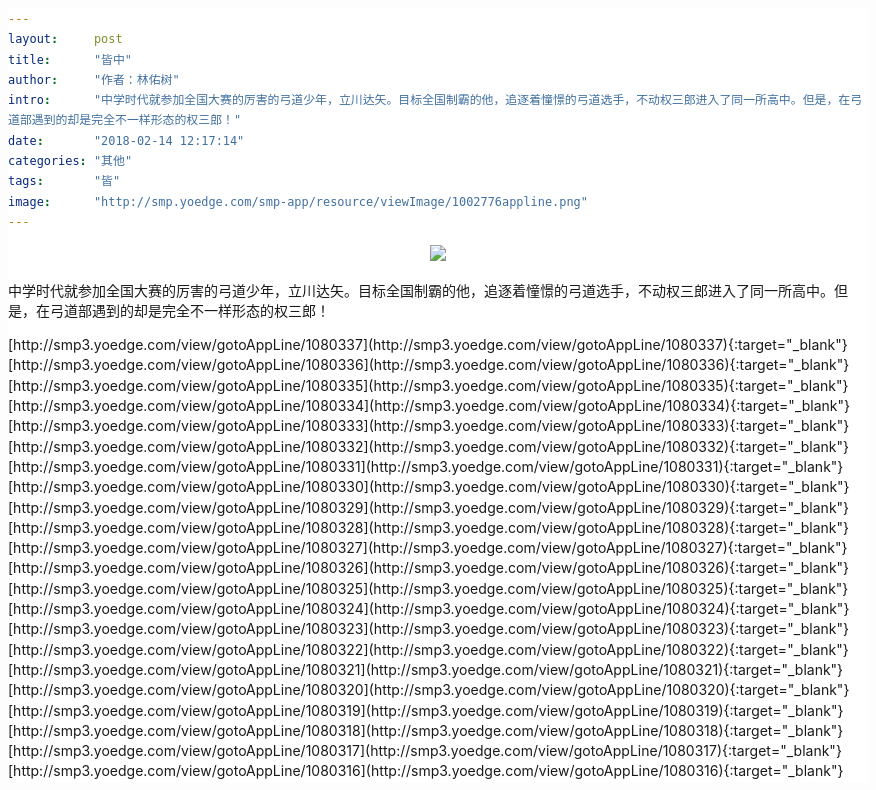 ```yaml
---
layout:     post
title:      "皆中"
author:     "作者：林佑树"
intro:      "中学时代就参加全国大赛的厉害的弓道少年，立川达矢。目标全国制霸的他，追逐着憧憬的弓道选手，不动权三郎进入了同一所高中。但是，在弓道部遇到的却是完全不一样形态的权三郎！"
date:       "2018-02-14 12:17:14"
categories: "其他"
tags:       "皆"
image:      "http://smp.yoedge.com/smp-app/resource/viewImage/1002776appline.png"
---
```

<div style="text-align: center">
<p><img src="http://smp.yoedge.com/smp-app/resource/viewImage/1002776appline.png"/></p>
</div>
<p class="post-meta">
<span>中学时代就参加全国大赛的厉害的弓道少年，立川达矢。目标全国制霸的他，追逐着憧憬的弓道选手，不动权三郎进入了同一所高中。但是，在弓道部遇到的却是完全不一样形态的权三郎！</span>
</p>
[http://smp3.yoedge.com/view/gotoAppLine/1080337](http://smp3.yoedge.com/view/gotoAppLine/1080337){:target="_blank"}
[http://smp3.yoedge.com/view/gotoAppLine/1080336](http://smp3.yoedge.com/view/gotoAppLine/1080336){:target="_blank"}
[http://smp3.yoedge.com/view/gotoAppLine/1080335](http://smp3.yoedge.com/view/gotoAppLine/1080335){:target="_blank"}
[http://smp3.yoedge.com/view/gotoAppLine/1080334](http://smp3.yoedge.com/view/gotoAppLine/1080334){:target="_blank"}
[http://smp3.yoedge.com/view/gotoAppLine/1080333](http://smp3.yoedge.com/view/gotoAppLine/1080333){:target="_blank"}
[http://smp3.yoedge.com/view/gotoAppLine/1080332](http://smp3.yoedge.com/view/gotoAppLine/1080332){:target="_blank"}
[http://smp3.yoedge.com/view/gotoAppLine/1080331](http://smp3.yoedge.com/view/gotoAppLine/1080331){:target="_blank"}
[http://smp3.yoedge.com/view/gotoAppLine/1080330](http://smp3.yoedge.com/view/gotoAppLine/1080330){:target="_blank"}
[http://smp3.yoedge.com/view/gotoAppLine/1080329](http://smp3.yoedge.com/view/gotoAppLine/1080329){:target="_blank"}
[http://smp3.yoedge.com/view/gotoAppLine/1080328](http://smp3.yoedge.com/view/gotoAppLine/1080328){:target="_blank"}
[http://smp3.yoedge.com/view/gotoAppLine/1080327](http://smp3.yoedge.com/view/gotoAppLine/1080327){:target="_blank"}
[http://smp3.yoedge.com/view/gotoAppLine/1080326](http://smp3.yoedge.com/view/gotoAppLine/1080326){:target="_blank"}
[http://smp3.yoedge.com/view/gotoAppLine/1080325](http://smp3.yoedge.com/view/gotoAppLine/1080325){:target="_blank"}
[http://smp3.yoedge.com/view/gotoAppLine/1080324](http://smp3.yoedge.com/view/gotoAppLine/1080324){:target="_blank"}
[http://smp3.yoedge.com/view/gotoAppLine/1080323](http://smp3.yoedge.com/view/gotoAppLine/1080323){:target="_blank"}
[http://smp3.yoedge.com/view/gotoAppLine/1080322](http://smp3.yoedge.com/view/gotoAppLine/1080322){:target="_blank"}
[http://smp3.yoedge.com/view/gotoAppLine/1080321](http://smp3.yoedge.com/view/gotoAppLine/1080321){:target="_blank"}
[http://smp3.yoedge.com/view/gotoAppLine/1080320](http://smp3.yoedge.com/view/gotoAppLine/1080320){:target="_blank"}
[http://smp3.yoedge.com/view/gotoAppLine/1080319](http://smp3.yoedge.com/view/gotoAppLine/1080319){:target="_blank"}
[http://smp3.yoedge.com/view/gotoAppLine/1080318](http://smp3.yoedge.com/view/gotoAppLine/1080318){:target="_blank"}
[http://smp3.yoedge.com/view/gotoAppLine/1080317](http://smp3.yoedge.com/view/gotoAppLine/1080317){:target="_blank"}
[http://smp3.yoedge.com/view/gotoAppLine/1080316](http://smp3.yoedge.com/view/gotoAppLine/1080316){:target="_blank"}